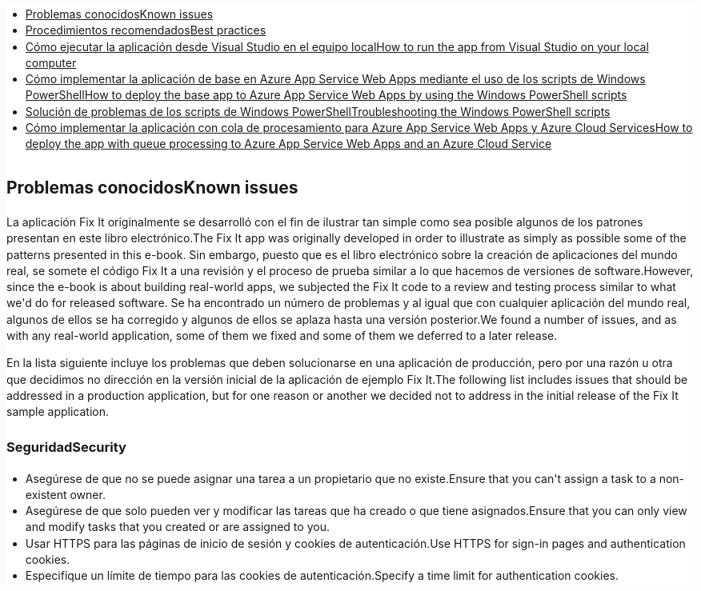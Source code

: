 - [<span data-ttu-id="2f15b-111">Problemas conocidos</span><span class="sxs-lookup"><span data-stu-id="2f15b-111">Known issues</span></span>](#knownissues)
- [<span data-ttu-id="2f15b-112">Procedimientos recomendados</span><span class="sxs-lookup"><span data-stu-id="2f15b-112">Best practices</span></span>](#bestpractices)
- [<span data-ttu-id="2f15b-113">Cómo ejecutar la aplicación desde Visual Studio en el equipo local</span><span class="sxs-lookup"><span data-stu-id="2f15b-113">How to run the app from Visual Studio on your local computer</span></span>](#run-in-vs)
- [<span data-ttu-id="2f15b-114">Cómo implementar la aplicación de base en Azure App Service Web Apps mediante el uso de los scripts de Windows PowerShell</span><span class="sxs-lookup"><span data-stu-id="2f15b-114">How to deploy the base app to Azure App Service Web Apps by using the Windows PowerShell scripts</span></span>](#deploybase)
- [<span data-ttu-id="2f15b-115">Solución de problemas de los scripts de Windows PowerShell</span><span class="sxs-lookup"><span data-stu-id="2f15b-115">Troubleshooting the Windows PowerShell scripts</span></span>](#troubleshooting)
- [<span data-ttu-id="2f15b-116">Cómo implementar la aplicación con cola de procesamiento para Azure App Service Web Apps y Azure Cloud Services</span><span class="sxs-lookup"><span data-stu-id="2f15b-116">How to deploy the app with queue processing to Azure App Service Web Apps and an Azure Cloud Service</span></span>](#deployqueues)

<a id="knownissues"></a>
## <a name="known-issues"></a><span data-ttu-id="2f15b-117">Problemas conocidos</span><span class="sxs-lookup"><span data-stu-id="2f15b-117">Known issues</span></span>

<span data-ttu-id="2f15b-118">La aplicación Fix It originalmente se desarrolló con el fin de ilustrar tan simple como sea posible algunos de los patrones presentan en este libro electrónico.</span><span class="sxs-lookup"><span data-stu-id="2f15b-118">The Fix It app was originally developed in order to illustrate as simply as possible some of the patterns presented in this e-book.</span></span> <span data-ttu-id="2f15b-119">Sin embargo, puesto que es el libro electrónico sobre la creación de aplicaciones del mundo real, se somete el código Fix It a una revisión y el proceso de prueba similar a lo que hacemos de versiones de software.</span><span class="sxs-lookup"><span data-stu-id="2f15b-119">However, since the e-book is about building real-world apps, we subjected the Fix It code to a review and testing process similar to what we'd do for released software.</span></span> <span data-ttu-id="2f15b-120">Se ha encontrado un número de problemas y al igual que con cualquier aplicación del mundo real, algunos de ellos se ha corregido y algunos de ellos se aplaza hasta una versión posterior.</span><span class="sxs-lookup"><span data-stu-id="2f15b-120">We found a number of issues, and as with any real-world application, some of them we fixed and some of them we deferred to a later release.</span></span>

<span data-ttu-id="2f15b-121">En la lista siguiente incluye los problemas que deben solucionarse en una aplicación de producción, pero por una razón u otra que decidimos no dirección en la versión inicial de la aplicación de ejemplo Fix It.</span><span class="sxs-lookup"><span data-stu-id="2f15b-121">The following list includes issues that should be addressed in a production application, but for one reason or another we decided not to address in the initial release of the Fix It sample application.</span></span>

### <a name="security"></a><span data-ttu-id="2f15b-122">Seguridad</span><span class="sxs-lookup"><span data-stu-id="2f15b-122">Security</span></span>

- <span data-ttu-id="2f15b-123">Asegúrese de que no se puede asignar una tarea a un propietario que no existe.</span><span class="sxs-lookup"><span data-stu-id="2f15b-123">Ensure that you can't assign a task to a non-existent owner.</span></span>
- <span data-ttu-id="2f15b-124">Asegúrese de que solo pueden ver y modificar las tareas que ha creado o que tiene asignados.</span><span class="sxs-lookup"><span data-stu-id="2f15b-124">Ensure that you can only view and modify tasks that you created or are assigned to you.</span></span>
- <span data-ttu-id="2f15b-125">Usar HTTPS para las páginas de inicio de sesión y cookies de autenticación.</span><span class="sxs-lookup"><span data-stu-id="2f15b-125">Use HTTPS for sign-in pages and authentication cookies.</span></span>
- <span data-ttu-id="2f15b-126">Especifique un límite de tiempo para las cookies de autenticación.</span><span class="sxs-lookup"><span data-stu-id="2f15b-126">Specify a time limit for authentication cookies.</span></span>
